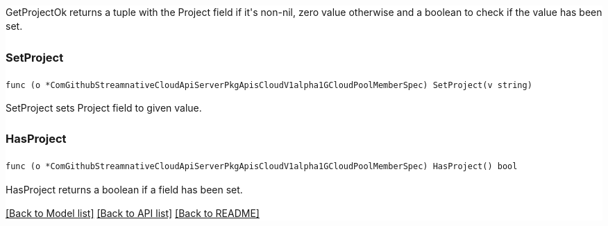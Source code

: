 GetProjectOk returns a tuple with the Project field if it's non-nil, zero value otherwise
and a boolean to check if the value has been set.

### SetProject

`func (o *ComGithubStreamnativeCloudApiServerPkgApisCloudV1alpha1GCloudPoolMemberSpec) SetProject(v string)`

SetProject sets Project field to given value.

### HasProject

`func (o *ComGithubStreamnativeCloudApiServerPkgApisCloudV1alpha1GCloudPoolMemberSpec) HasProject() bool`

HasProject returns a boolean if a field has been set.


[[Back to Model list]](../README.md#documentation-for-models) [[Back to API list]](../README.md#documentation-for-api-endpoints) [[Back to README]](../README.md)


